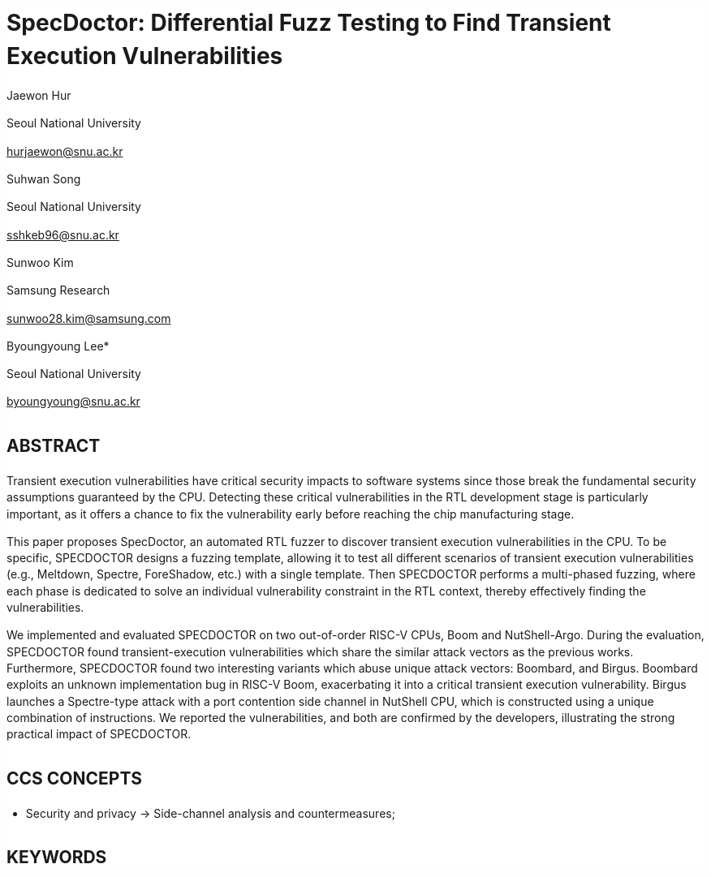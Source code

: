 # SpecDoctor: Differential Fuzz Testing to Find Transient Execution Vulnerabilities

Jaewon Hur

Seoul National University

hurjaewon@snu.ac.kr

Suhwan Song

Seoul National University

sshkeb96@snu.ac.kr

Sunwoo Kim

Samsung Research

sunwoo28.kim@samsung.com

Byoungyoung Lee*

Seoul National University

byoungyoung@snu.ac.kr

## ABSTRACT

Transient execution vulnerabilities have critical security impacts to software systems since those break the fundamental security assumptions guaranteed by the CPU. Detecting these critical vulnerabilities in the RTL development stage is particularly important, as it offers a chance to fix the vulnerability early before reaching the chip manufacturing stage.

This paper proposes SpecDoctor, an automated RTL fuzzer to discover transient execution vulnerabilities in the CPU. To be specific, SPECDOCTOR designs a fuzzing template, allowing it to test all different scenarios of transient execution vulnerabilities (e.g., Meltdown, Spectre, ForeShadow, etc.) with a single template. Then SPECDOCTOR performs a multi-phased fuzzing, where each phase is dedicated to solve an individual vulnerability constraint in the RTL context, thereby effectively finding the vulnerabilities.

We implemented and evaluated SPECDOCTOR on two out-of-order RISC-V CPUs, Boom and NutShell-Argo. During the evaluation, SPECDOCTOR found transient-execution vulnerabilities which share the similar attack vectors as the previous works. Furthermore, SPECDOCTOR found two interesting variants which abuse unique attack vectors: Boombard, and Birgus. Boombard exploits an unknown implementation bug in RISC-V Boom, exacerbating it into a critical transient execution vulnerability. Birgus launches a Spectre-type attack with a port contention side channel in NutShell CPU, which is constructed using a unique combination of instructions. We reported the vulnerabilities, and both are confirmed by the developers, illustrating the strong practical impact of SPECDOCTOR.

## CCS CONCEPTS

- Security and privacy $\rightarrow$ Side-channel analysis and countermeasures;

## KEYWORDS
